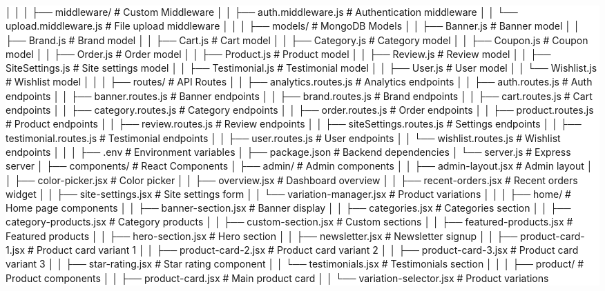 │   │
│   ├── middleware/                        # Custom Middleware
│   │   ├── auth.middleware.js             # Authentication middleware
│   │   └── upload.middleware.js           # File upload middleware
│   │
│   ├── models/                            # MongoDB Models
│   │   ├── Banner.js                      # Banner model
│   │   ├── Brand.js                       # Brand model
│   │   ├── Cart.js                        # Cart model
│   │   ├── Category.js                    # Category model
│   │   ├── Coupon.js                      # Coupon model
│   │   ├── Order.js                       # Order model
│   │   ├── Product.js                     # Product model
│   │   ├── Review.js                      # Review model
│   │   ├── SiteSettings.js                # Site settings model
│   │   ├── Testimonial.js                 # Testimonial model
│   │   ├── User.js                        # User model
│   │   └── Wishlist.js                    # Wishlist model
│   │
│   ├── routes/                            # API Routes
│   │   ├── analytics.routes.js            # Analytics endpoints
│   │   ├── auth.routes.js                 # Auth endpoints
│   │   ├── banner.routes.js               # Banner endpoints
│   │   ├── brand.routes.js                # Brand endpoints
│   │   ├── cart.routes.js                 # Cart endpoints
│   │   ├── category.routes.js             # Category endpoints
│   │   ├── order.routes.js                # Order endpoints
│   │   ├── product.routes.js              # Product endpoints
│   │   ├── review.routes.js               # Review endpoints
│   │   ├── siteSettings.routes.js         # Settings endpoints
│   │   ├── testimonial.routes.js          # Testimonial endpoints
│   │   ├── user.routes.js                 # User endpoints
│   │   └── wishlist.routes.js             # Wishlist endpoints
│   │
│   ├── .env                               # Environment variables
│   ├── package.json                       # Backend dependencies
│   └── server.js                          # Express server
│
├── components/                            # React Components
│   ├── admin/                             # Admin components
│   │   ├── admin-layout.jsx               # Admin layout
│   │   ├── color-picker.jsx               # Color picker
│   │   ├── overview.jsx                   # Dashboard overview
│   │   ├── recent-orders.jsx              # Recent orders widget
│   │   ├── site-settings.jsx              # Site settings form
│   │   └── variation-manager.jsx          # Product variations
│   │
│   ├── home/                              # Home page components
│   │   ├── banner-section.jsx             # Banner display
│   │   ├── categories.jsx                 # Categories section
│   │   ├── category-products.jsx          # Category products
│   │   ├── custom-section.jsx             # Custom sections
│   │   ├── featured-products.jsx          # Featured products
│   │   ├── hero-section.jsx               # Hero section
│   │   ├── newsletter.jsx                 # Newsletter signup
│   │   ├── product-card-1.jsx             # Product card variant 1
│   │   ├── product-card-2.jsx             # Product card variant 2
│   │   ├── product-card-3.jsx             # Product card variant 3
│   │   ├── star-rating.jsx                # Star rating component
│   │   └── testimonials.jsx               # Testimonials section
│   │
│   ├── product/                           # Product components
│   │   ├── product-card.jsx               # Main product card
│   │   └── variation-selector.jsx         # Product variations